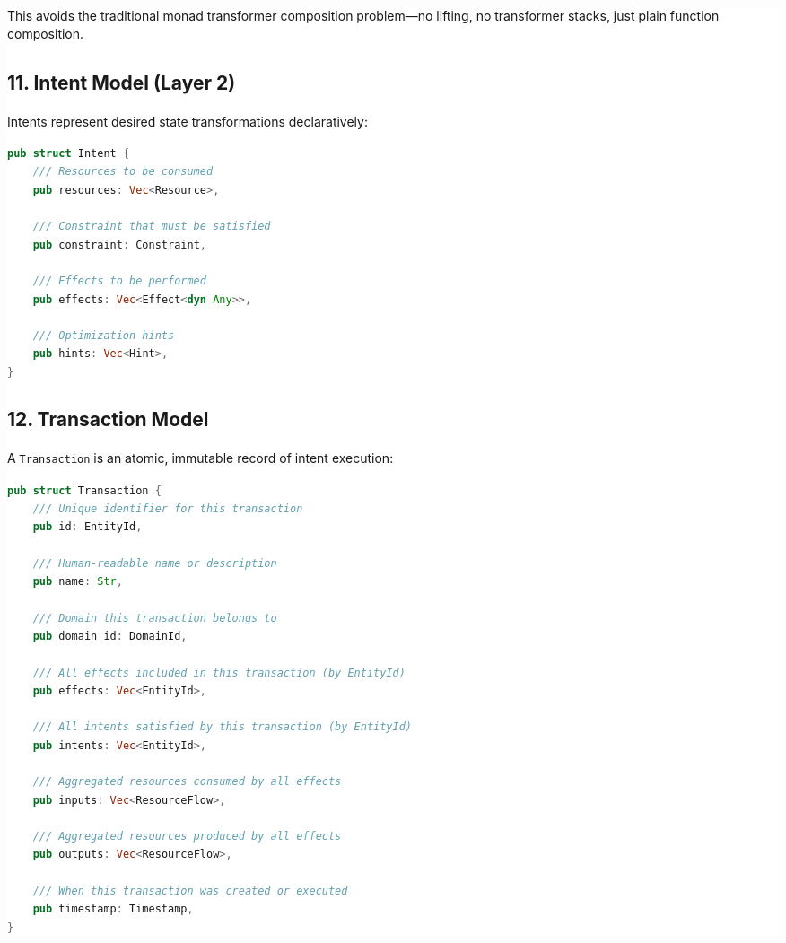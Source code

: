 This avoids the traditional monad transformer composition problem—no lifting, no transformer stacks, just plain function composition.

## 11. Intent Model (Layer 2)

Intents represent desired state transformations declaratively:

```rust
pub struct Intent {
    /// Resources to be consumed
    pub resources: Vec<Resource>,
    
    /// Constraint that must be satisfied
    pub constraint: Constraint,
    
    /// Effects to be performed
    pub effects: Vec<Effect<dyn Any>>,
    
    /// Optimization hints
    pub hints: Vec<Hint>,
}
```

## 12. Transaction Model

A `Transaction` is an atomic, immutable record of intent execution:

```rust
pub struct Transaction {
    /// Unique identifier for this transaction
    pub id: EntityId,

    /// Human-readable name or description
    pub name: Str,

    /// Domain this transaction belongs to
    pub domain_id: DomainId,

    /// All effects included in this transaction (by EntityId)
    pub effects: Vec<EntityId>,

    /// All intents satisfied by this transaction (by EntityId)
    pub intents: Vec<EntityId>,

    /// Aggregated resources consumed by all effects
    pub inputs: Vec<ResourceFlow>,

    /// Aggregated resources produced by all effects
    pub outputs: Vec<ResourceFlow>,

    /// When this transaction was created or executed
    pub timestamp: Timestamp,
}
```
